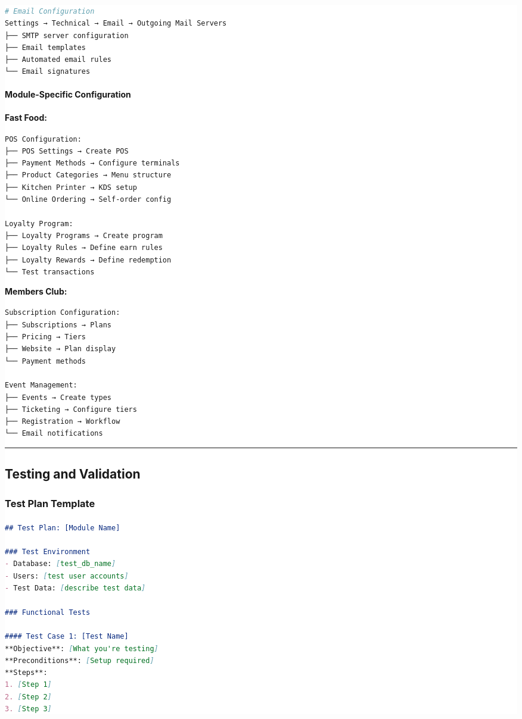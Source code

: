 ```bash
# Email Configuration
Settings → Technical → Email → Outgoing Mail Servers
├── SMTP server configuration
├── Email templates
├── Automated email rules
└── Email signatures
```

#### Module-Specific Configuration

**Fast Food:**
```
POS Configuration:
├── POS Settings → Create POS
├── Payment Methods → Configure terminals
├── Product Categories → Menu structure
├── Kitchen Printer → KDS setup
└── Online Ordering → Self-order config

Loyalty Program:
├── Loyalty Programs → Create program
├── Loyalty Rules → Define earn rules
├── Loyalty Rewards → Define redemption
└── Test transactions
```

**Members Club:**
```
Subscription Configuration:
├── Subscriptions → Plans
├── Pricing → Tiers
├── Website → Plan display
└── Payment methods

Event Management:
├── Events → Create types
├── Ticketing → Configure tiers
├── Registration → Workflow
└── Email notifications
```

---

## Testing and Validation

### Test Plan Template

```markdown
## Test Plan: [Module Name]

### Test Environment
- Database: [test_db_name]
- Users: [test user accounts]
- Test Data: [describe test data]

### Functional Tests

#### Test Case 1: [Test Name]
**Objective**: [What you're testing]
**Preconditions**: [Setup required]
**Steps**:
1. [Step 1]
2. [Step 2]
3. [Step 3]

```